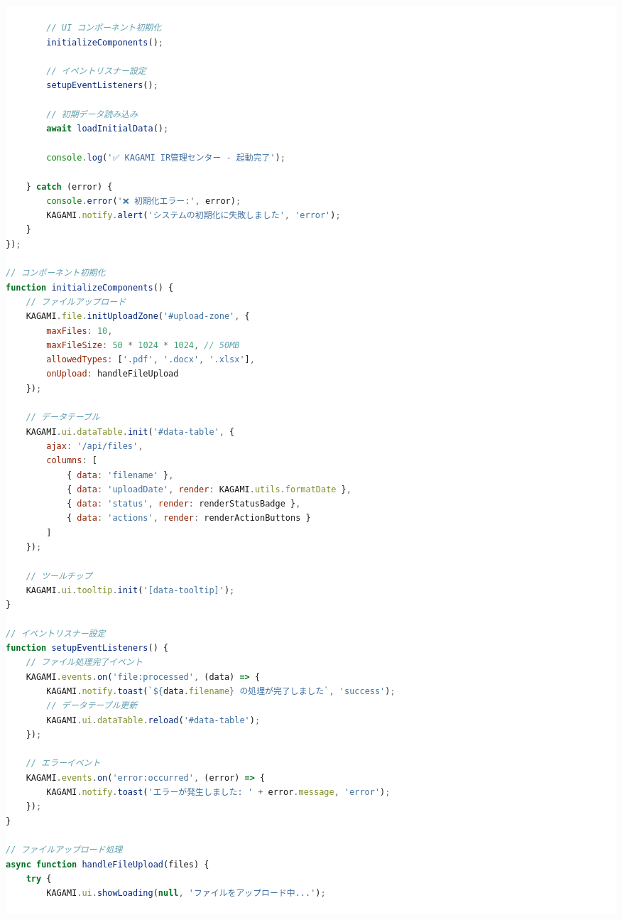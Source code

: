 ```javascript
        
        // UI コンポーネント初期化
        initializeComponents();
        
        // イベントリスナー設定
        setupEventListeners();
        
        // 初期データ読み込み
        await loadInitialData();
        
        console.log('✅ KAGAMI IR管理センター - 起動完了');
        
    } catch (error) {
        console.error('❌ 初期化エラー:', error);
        KAGAMI.notify.alert('システムの初期化に失敗しました', 'error');
    }
});

// コンポーネント初期化
function initializeComponents() {
    // ファイルアップロード
    KAGAMI.file.initUploadZone('#upload-zone', {
        maxFiles: 10,
        maxFileSize: 50 * 1024 * 1024, // 50MB
        allowedTypes: ['.pdf', '.docx', '.xlsx'],
        onUpload: handleFileUpload
    });
    
    // データテーブル
    KAGAMI.ui.dataTable.init('#data-table', {
        ajax: '/api/files',
        columns: [
            { data: 'filename' },
            { data: 'uploadDate', render: KAGAMI.utils.formatDate },
            { data: 'status', render: renderStatusBadge },
            { data: 'actions', render: renderActionButtons }
        ]
    });
    
    // ツールチップ
    KAGAMI.ui.tooltip.init('[data-tooltip]');
}

// イベントリスナー設定
function setupEventListeners() {
    // ファイル処理完了イベント
    KAGAMI.events.on('file:processed', (data) => {
        KAGAMI.notify.toast(`${data.filename} の処理が完了しました`, 'success');
        // データテーブル更新
        KAGAMI.ui.dataTable.reload('#data-table');
    });
    
    // エラーイベント
    KAGAMI.events.on('error:occurred', (error) => {
        KAGAMI.notify.toast('エラーが発生しました: ' + error.message, 'error');
    });
}

// ファイルアップロード処理
async function handleFileUpload(files) {
    try {
        KAGAMI.ui.showLoading(null, 'ファイルをアップロード中...');
        
```